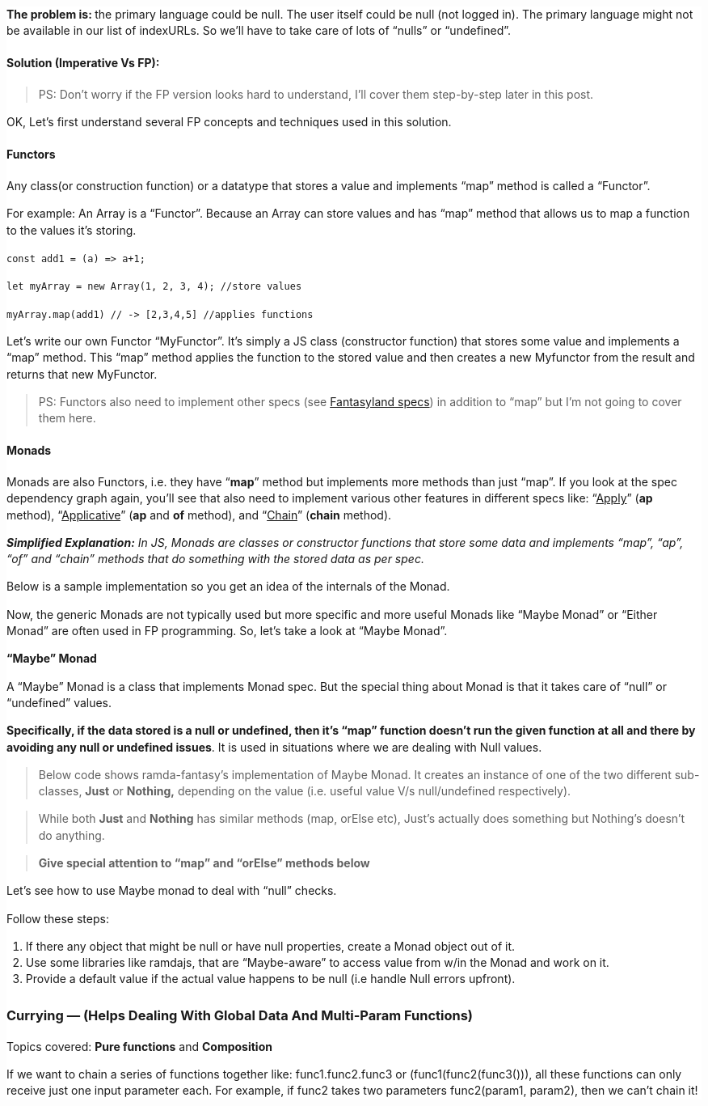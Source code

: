 <p><strong>The problem is: </strong>the primary language could be null. The user itself could be null (not logged in). The primary language might not be available in our list of indexURLs. So we’ll have to take care of lots of “nulls” or “undefined”.</p>
<h4 id="solution-imperative-vs-fp-">Solution (Imperative Vs FP):</h4>
<blockquote>PS: Don’t worry if the FP version looks hard to understand, I’ll cover them step-by-step later in this post.</blockquote>
<p>OK, Let’s first understand several FP concepts and techniques used in this solution.</p>
<h4 id="functors">Functors</h4>
<p>Any class(or construction function) or a datatype that stores a value and implements “map” method is called a “Functor”.</p>
<p>For example: An Array is a “Functor”. Because an Array can store values and has “map” method that allows us to map a function to the values it’s storing.</p><pre><code>const add1 = (a) =&gt; a+1;</code></pre><pre><code>let myArray = new Array(1, 2, 3, 4); //store values</code></pre><pre><code>myArray.map(add1) // -&gt; [2,3,4,5] //applies functions</code></pre>
<p>Let’s write our own Functor “MyFunctor”. It’s simply a JS class (constructor function) that stores some value and implements a “map” method. This “map” method applies the function to the stored value and then creates a new Myfunctor from the result and returns that new MyFunctor.</p>
<blockquote>PS: Functors also need to implement other specs (see <a href="https://github.com/fantasyland/fantasy-land" rel="noopener">Fantasyland specs</a>) in addition to “map” but I’m not going to cover them here.</blockquote>
<h4 id="monads">Monads</h4>
<p>Monads are also Functors, i.e. they have “<strong>map</strong>” method but implements more methods than just “map”. If you look at the spec dependency graph again, you’ll see that also need to implement various other features in different specs like: “<a href="https://github.com/fantasyland/fantasy-land#apply" rel="noopener">Apply</a>” (<strong>ap</strong> method), “<a href="https://github.com/fantasyland/fantasy-land#applicative" rel="noopener">Applicative</a>” (<strong>ap</strong> and <strong>of</strong> method), and “<a href="https://github.com/fantasyland/fantasy-land#chain" rel="noopener">Chain</a>” (<strong>chain</strong> method).</p>
<p><strong><em>Simplified Explanation:</em></strong><em> In JS, Monads are classes or constructor functions that store some data and implements “map”, “ap”, “of” and “chain” methods that do something with the stored data as per spec.</em></p>
<p>Below is a sample implementation so you get an idea of the internals of the Monad.</p>
<p>Now, the generic Monads are not typically used but more specific and more useful Monads like “Maybe Monad” or “Either Monad” are often used in FP programming. So, let’s take a look at “Maybe Monad”.</p>
<p><strong>“Maybe” Monad</strong></p>
<p>A “Maybe” Monad is a class that implements Monad spec. But the special thing about Monad is that it takes care of “null” or “undefined” values.</p>
<p><strong>Specifically, if the data stored is a null or undefined, then it’s “map” function doesn’t run the given function at all and there by avoiding any null or undefined issues</strong>. It is used in situations where we are dealing with Null values.</p>
<blockquote>Below code shows ramda-fantasy’s implementation of Maybe Monad. It creates an instance of one of the two different sub-classes, <strong>Just</strong> or <strong>Nothing,</strong> depending on the value (i.e. useful value V/s null/undefined respectively).</blockquote>
<blockquote>While both <strong>Just</strong> and <strong>Nothing</strong> has similar methods (map, orElse etc), Just’s actually does something but Nothing’s doesn’t do anything.</blockquote>
<blockquote><strong>Give special attention to “map” and “orElse” methods below</strong></blockquote>
<p>Let’s see how to use Maybe monad to deal with “null” checks.</p>
<p>Follow these steps:</p>
<ol>
<li>If there any object that might be null or have null properties, create a Monad object out of it.</li>
<li>Use some libraries like ramdajs, that are “Maybe-aware” to access value from w/in the Monad and work on it.</li>
<li>Provide a default value if the actual value happens to be null (i.e handle Null errors upfront).</li>
</ol>
<h3 id="currying-helps-dealing-with-global-data-and-multi-param-functions-">Currying — (Helps Dealing With Global Data And Multi-Param Functions)</h3>
<p>Topics covered: <strong>Pure functions</strong> and <strong>Composition</strong></p>
<p>If we want to chain a series of functions together like: func1.func2.func3 or (func1(func2(func3())), all these functions can only receive just one input parameter each. For example, if func2 takes two parameters func2(param1, param2), then we can’t chain it!</p>